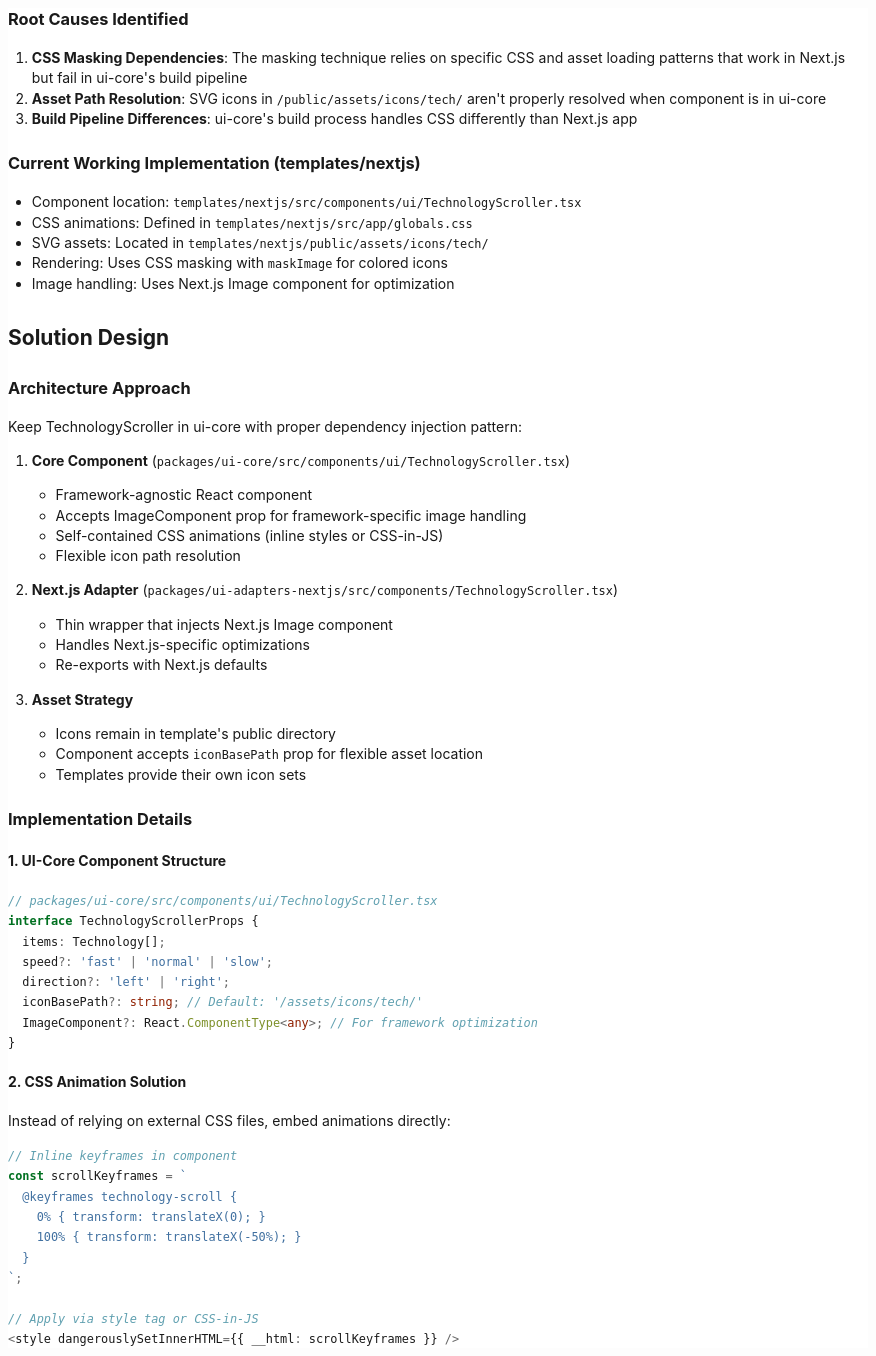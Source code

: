 ### Root Causes Identified
1. **CSS Masking Dependencies**: The masking technique relies on specific CSS and asset loading patterns that work in Next.js but fail in ui-core's build pipeline
2. **Asset Path Resolution**: SVG icons in `/public/assets/icons/tech/` aren't properly resolved when component is in ui-core
3. **Build Pipeline Differences**: ui-core's build process handles CSS differently than Next.js app

### Current Working Implementation (templates/nextjs)
- Component location: `templates/nextjs/src/components/ui/TechnologyScroller.tsx`
- CSS animations: Defined in `templates/nextjs/src/app/globals.css`
- SVG assets: Located in `templates/nextjs/public/assets/icons/tech/`
- Rendering: Uses CSS masking with `maskImage` for colored icons
- Image handling: Uses Next.js Image component for optimization

## Solution Design

### Architecture Approach
Keep TechnologyScroller in ui-core with proper dependency injection pattern:

1. **Core Component** (`packages/ui-core/src/components/ui/TechnologyScroller.tsx`)
   - Framework-agnostic React component
   - Accepts ImageComponent prop for framework-specific image handling
   - Self-contained CSS animations (inline styles or CSS-in-JS)
   - Flexible icon path resolution

2. **Next.js Adapter** (`packages/ui-adapters-nextjs/src/components/TechnologyScroller.tsx`)
   - Thin wrapper that injects Next.js Image component
   - Handles Next.js-specific optimizations
   - Re-exports with Next.js defaults

3. **Asset Strategy**
   - Icons remain in template's public directory
   - Component accepts `iconBasePath` prop for flexible asset location
   - Templates provide their own icon sets

### Implementation Details

#### 1. UI-Core Component Structure
```typescript
// packages/ui-core/src/components/ui/TechnologyScroller.tsx
interface TechnologyScrollerProps {
  items: Technology[];
  speed?: 'fast' | 'normal' | 'slow';
  direction?: 'left' | 'right';
  iconBasePath?: string; // Default: '/assets/icons/tech/'
  ImageComponent?: React.ComponentType<any>; // For framework optimization
}
```

#### 2. CSS Animation Solution
Instead of relying on external CSS files, embed animations directly:
```typescript
// Inline keyframes in component
const scrollKeyframes = `
  @keyframes technology-scroll {
    0% { transform: translateX(0); }
    100% { transform: translateX(-50%); }
  }
`;

// Apply via style tag or CSS-in-JS
<style dangerouslySetInnerHTML={{ __html: scrollKeyframes }} />
```

